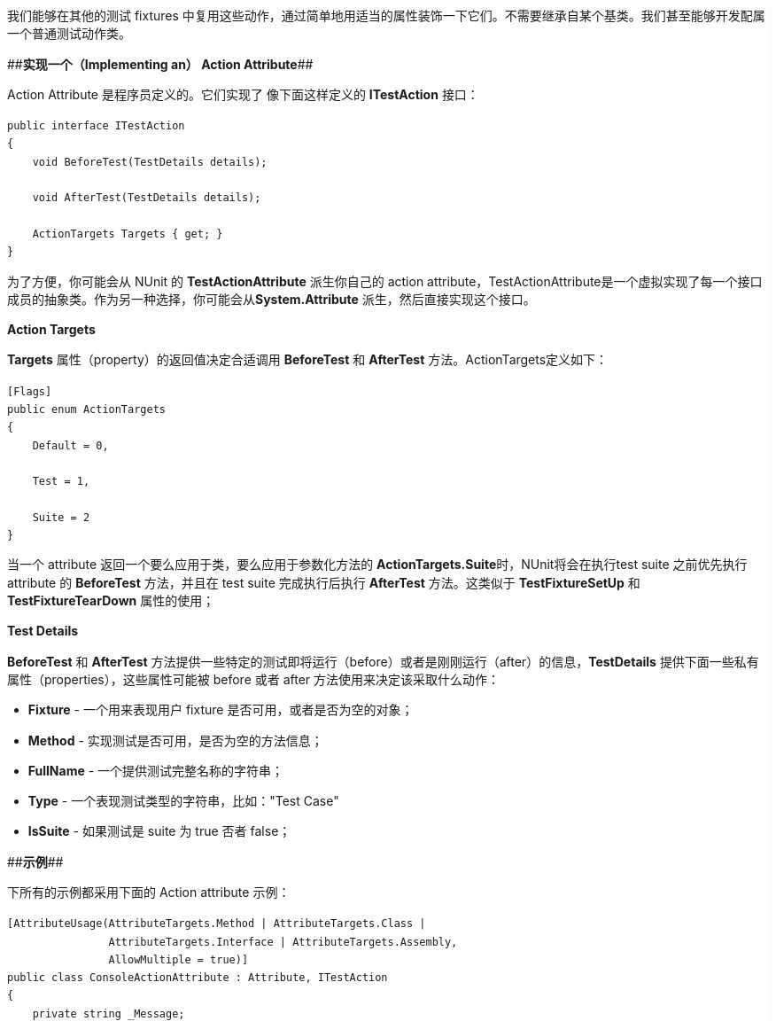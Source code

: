 我们能够在其他的测试 fixtures 中复用这些动作，通过简单地用适当的属性装饰一下它们。不需要继承自某个基类。我们甚至能够开发配属一个普通测试动作类。

##**实现一个（Implementing an） Action Attribute**##

Action Attribute 是程序员定义的。它们实现了 像下面这样定义的 **ITestAction** 接口：

	public interface ITestAction
	{
	    void BeforeTest(TestDetails details);
	
	    void AfterTest(TestDetails details);
	
	    ActionTargets Targets { get; }
	}

为了方便，你可能会从 NUnit 的 **TestActionAttribute** 派生你自己的 action attribute，TestActionAttribute是一个虚拟实现了每一个接口成员的抽象类。作为另一种选择，你可能会从**System.Attribute** 派生，然后直接实现这个接口。

**Action Targets**

**Targets** 属性（property）的返回值决定合适调用 **BeforeTest** 和 **AfterTest** 方法。ActionTargets定义如下：

	[Flags]
	public enum ActionTargets
	{
	    Default = 0,
	
	    Test = 1,
	
	    Suite = 2
	}

当一个 attribute 返回一个要么应用于类，要么应用于参数化方法的 **ActionTargets.Suite**时，NUnit将会在执行test suite 之前优先执行 attribute 的 **BeforeTest** 方法，并且在 test suite 完成执行后执行 **AfterTest** 方法。这类似于 **TestFixtureSetUp** 和 **TestFixtureTearDown** 属性的使用；

**Test Details**

**BeforeTest** 和 **AfterTest** 方法提供一些特定的测试即将运行（before）或者是刚刚运行（after）的信息，**TestDetails** 提供下面一些私有属性（properties），这些属性可能被 before 或者 after 方法使用来决定该采取什么动作：

- **Fixture** - 一个用来表现用户 fixture 是否可用，或者是否为空的对象；

- **Method** - 实现测试是否可用，是否为空的方法信息；

- **FullName** - 一个提供测试完整名称的字符串；

- **Type** - 一个表现测试类型的字符串，比如："Test Case"

- **IsSuite** - 如果测试是 suite 为 true 否者 false；

##**示例**##

下所有的示例都采用下面的 Action attribute 示例：

	[AttributeUsage(AttributeTargets.Method | AttributeTargets.Class |
	                AttributeTargets.Interface | AttributeTargets.Assembly,
	                AllowMultiple = true)]
	public class ConsoleActionAttribute : Attribute, ITestAction
	{
	    private string _Message;
	